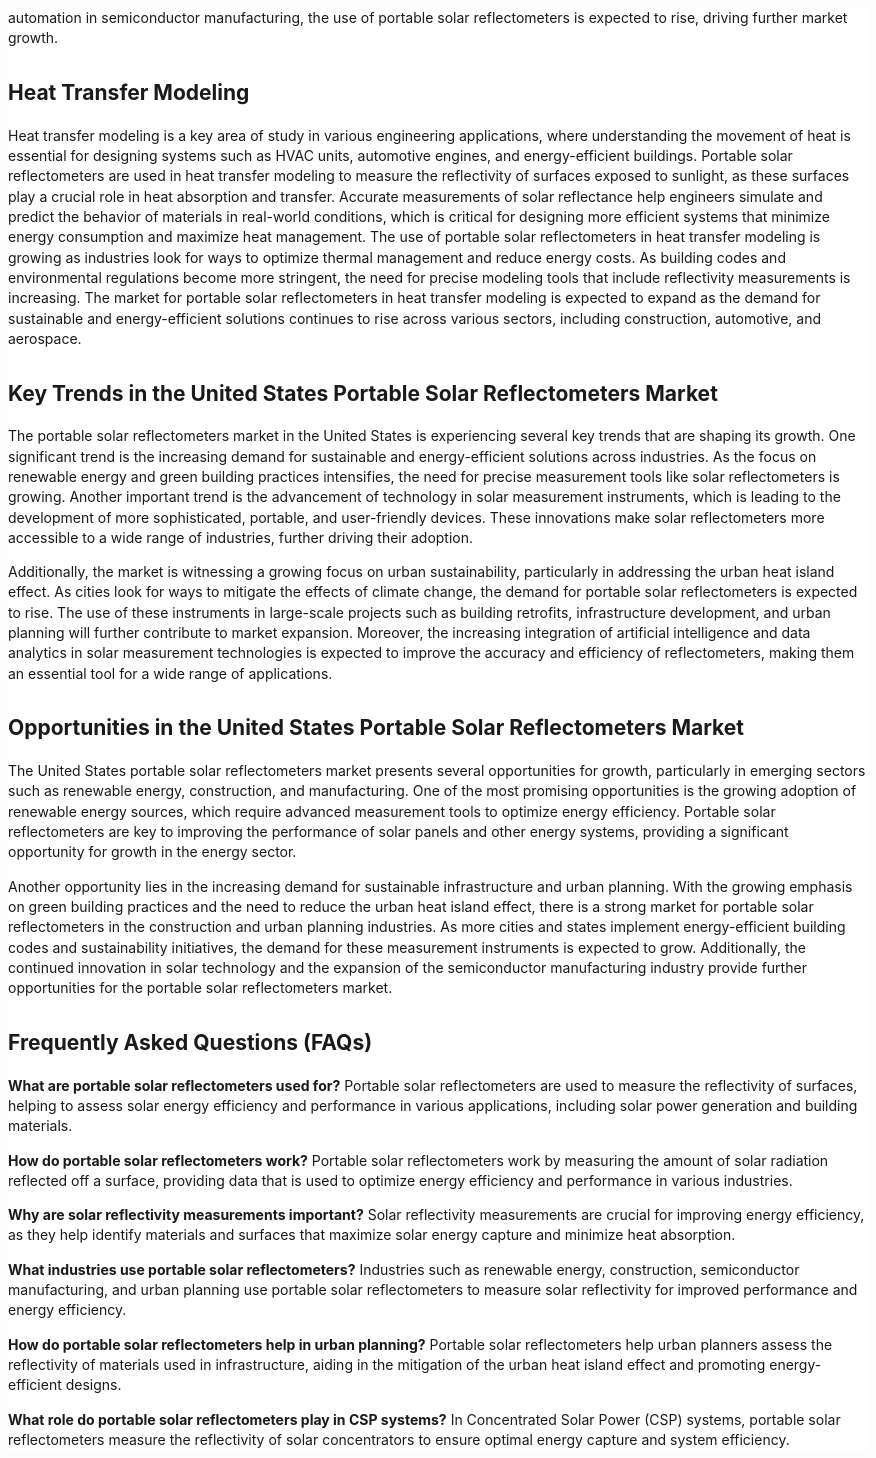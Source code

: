 automation in semiconductor manufacturing, the use of portable solar reflectometers is expected to rise, driving further market growth.</p> <h2>Heat Transfer Modeling</h2> <p>Heat transfer modeling is a key area of study in various engineering applications, where understanding the movement of heat is essential for designing systems such as HVAC units, automotive engines, and energy-efficient buildings. Portable solar reflectometers are used in heat transfer modeling to measure the reflectivity of surfaces exposed to sunlight, as these surfaces play a crucial role in heat absorption and transfer. Accurate measurements of solar reflectance help engineers simulate and predict the behavior of materials in real-world conditions, which is critical for designing more efficient systems that minimize energy consumption and maximize heat management. The use of portable solar reflectometers in heat transfer modeling is growing as industries look for ways to optimize thermal management and reduce energy costs. As building codes and environmental regulations become more stringent, the need for precise modeling tools that include reflectivity measurements is increasing. The market for portable solar reflectometers in heat transfer modeling is expected to expand as the demand for sustainable and energy-efficient solutions continues to rise across various sectors, including construction, automotive, and aerospace.</p> <h2>Key Trends in the United States Portable Solar Reflectometers Market</h2> <p>The portable solar reflectometers market in the United States is experiencing several key trends that are shaping its growth. One significant trend is the increasing demand for sustainable and energy-efficient solutions across industries. As the focus on renewable energy and green building practices intensifies, the need for precise measurement tools like solar reflectometers is growing. Another important trend is the advancement of technology in solar measurement instruments, which is leading to the development of more sophisticated, portable, and user-friendly devices. These innovations make solar reflectometers more accessible to a wide range of industries, further driving their adoption.</p> <p>Additionally, the market is witnessing a growing focus on urban sustainability, particularly in addressing the urban heat island effect. As cities look for ways to mitigate the effects of climate change, the demand for portable solar reflectometers is expected to rise. The use of these instruments in large-scale projects such as building retrofits, infrastructure development, and urban planning will further contribute to market expansion. Moreover, the increasing integration of artificial intelligence and data analytics in solar measurement technologies is expected to improve the accuracy and efficiency of reflectometers, making them an essential tool for a wide range of applications.</p> <h2>Opportunities in the United States Portable Solar Reflectometers Market</h2> <p>The United States portable solar reflectometers market presents several opportunities for growth, particularly in emerging sectors such as renewable energy, construction, and manufacturing. One of the most promising opportunities is the growing adoption of renewable energy sources, which require advanced measurement tools to optimize energy efficiency. Portable solar reflectometers are key to improving the performance of solar panels and other energy systems, providing a significant opportunity for growth in the energy sector.</p> <p>Another opportunity lies in the increasing demand for sustainable infrastructure and urban planning. With the growing emphasis on green building practices and the need to reduce the urban heat island effect, there is a strong market for portable solar reflectometers in the construction and urban planning industries. As more cities and states implement energy-efficient building codes and sustainability initiatives, the demand for these measurement instruments is expected to grow. Additionally, the continued innovation in solar technology and the expansion of the semiconductor manufacturing industry provide further opportunities for the portable solar reflectometers market.</p> <h2>Frequently Asked Questions (FAQs)</h2> <p><strong>What are portable solar reflectometers used for?</strong> Portable solar reflectometers are used to measure the reflectivity of surfaces, helping to assess solar energy efficiency and performance in various applications, including solar power generation and building materials.</p> <p><strong>How do portable solar reflectometers work?</strong> Portable solar reflectometers work by measuring the amount of solar radiation reflected off a surface, providing data that is used to optimize energy efficiency and performance in various industries.</p> <p><strong>Why are solar reflectivity measurements important?</strong> Solar reflectivity measurements are crucial for improving energy efficiency, as they help identify materials and surfaces that maximize solar energy capture and minimize heat absorption.</p> <p><strong>What industries use portable solar reflectometers?</strong> Industries such as renewable energy, construction, semiconductor manufacturing, and urban planning use portable solar reflectometers to measure solar reflectivity for improved performance and energy efficiency.</p> <p><strong>How do portable solar reflectometers help in urban planning?</strong> Portable solar reflectometers help urban planners assess the reflectivity of materials used in infrastructure, aiding in the mitigation of the urban heat island effect and promoting energy-efficient designs.</p> <p><strong>What role do portable solar reflectometers play in CSP systems?</strong> In Concentrated Solar Power (CSP) systems, portable solar reflectometers measure the reflectivity of solar concentrators to ensure optimal energy capture and system efficiency.</p>